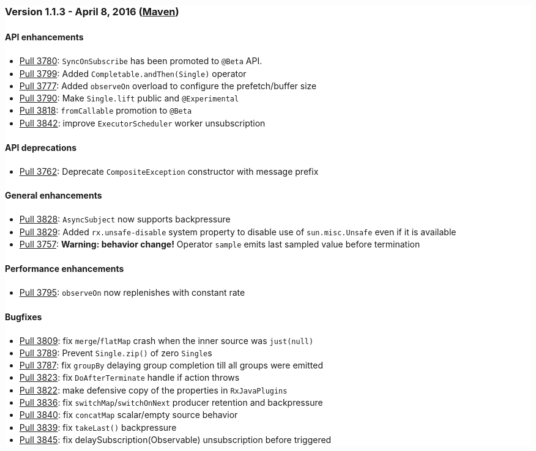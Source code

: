 ### Version 1.1.3 - April 8, 2016 ([Maven](http://search.maven.org/#artifactdetails%7Cio.reactivex%7Crxjava%7C1.1.3%7C))

#### API enhancements

  - [Pull 3780](https://github.com/ReactiveX/RxJava/pull/3780): `SyncOnSubscribe` has been promoted to `@Beta` API.
  - [Pull 3799](https://github.com/ReactiveX/RxJava/pull/3799): Added `Completable.andThen(Single)` operator
  - [Pull 3777](https://github.com/ReactiveX/RxJava/pull/3777): Added `observeOn` overload to configure the prefetch/buffer size
  - [Pull 3790](https://github.com/ReactiveX/RxJava/pull/3790): Make `Single.lift` public and `@Experimental`
  - [Pull 3818](https://github.com/ReactiveX/RxJava/pull/3818): `fromCallable` promotion to `@Beta` 
  - [Pull 3842](https://github.com/ReactiveX/RxJava/pull/3842): improve `ExecutorScheduler` worker unsubscription

#### API deprecations

  - [Pull 3762](https://github.com/ReactiveX/RxJava/pull/3762): Deprecate `CompositeException` constructor with message prefix

#### General enhancements

  - [Pull 3828](https://github.com/ReactiveX/RxJava/pull/3828): `AsyncSubject` now supports backpressure
  - [Pull 3829](https://github.com/ReactiveX/RxJava/pull/3829): Added `rx.unsafe-disable` system property to disable use of `sun.misc.Unsafe` even if it is available
  - [Pull 3757](https://github.com/ReactiveX/RxJava/pull/3757): **Warning: behavior change!** Operator `sample` emits last sampled value before termination

#### Performance enhancements

  - [Pull 3795](https://github.com/ReactiveX/RxJava/pull/3795): `observeOn` now replenishes with constant rate

#### Bugfixes

  - [Pull 3809](https://github.com/ReactiveX/RxJava/pull/3809): fix `merge`/`flatMap` crash when the inner source was `just(null)`
  - [Pull 3789](https://github.com/ReactiveX/RxJava/pull/3789): Prevent `Single.zip()` of zero `Single`s
  - [Pull 3787](https://github.com/ReactiveX/RxJava/pull/3787): fix `groupBy` delaying group completion till all groups were emitted
  - [Pull 3823](https://github.com/ReactiveX/RxJava/pull/3823): fix `DoAfterTerminate` handle if action throws
  - [Pull 3822](https://github.com/ReactiveX/RxJava/pull/3822): make defensive copy of the properties in `RxJavaPlugins`
  - [Pull 3836](https://github.com/ReactiveX/RxJava/pull/3836): fix `switchMap`/`switchOnNext` producer retention and backpressure
  - [Pull 3840](https://github.com/ReactiveX/RxJava/pull/3840): fix `concatMap` scalar/empty source behavior
  - [Pull 3839](https://github.com/ReactiveX/RxJava/pull/3839): fix `takeLast()` backpressure
  - [Pull 3845](https://github.com/ReactiveX/RxJava/pull/3845): fix delaySubscription(Observable) unsubscription before triggered
